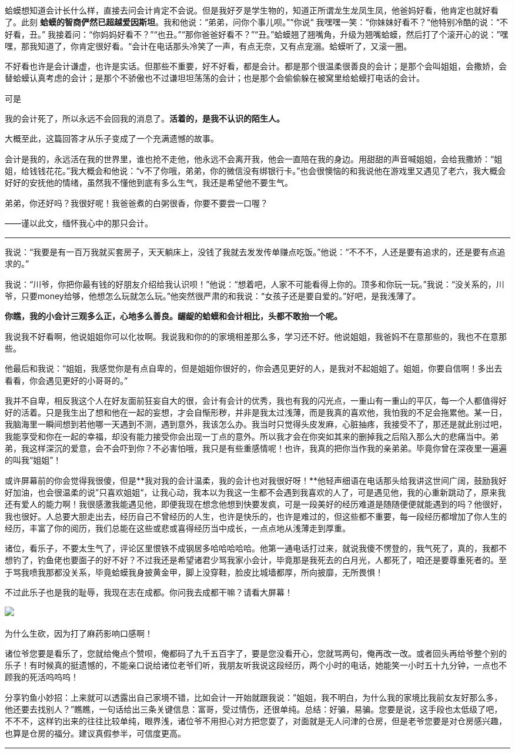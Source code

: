 蛤蟆想知道会计长什么样，直接去问会计肯定不会说。但是我好歹是学生物的，知道正所谓龙生龙凤生凤，他爸妈好看，他肯定也就好看了。此刻 **蛤蟆的智商俨然已超越爱因斯坦**。我和他说：“弟弟，问你个事儿呗。”“你说“ 我嘿嘿一笑：“你妹妹好看不？“他特别冷酷的说：“不好看，丑。” 我接着问：“你妈妈好看不？”“也丑。”“那你爸爸好看不？”“丑。”蛤蟆翘了翘嘴角，升级为翘嘴蛤蟆，然后打了个滚开心的说：”嘿嘿，那我知道了，你肯定很好看。“会计在电话那头冷笑了一声，有点无奈，又有点宠溺。蛤蟆听了，又滚一圈。

不好看也许是会计谦虚，也许是实话。但那些不重要，好不好看，都是会计。都是那个很温柔很善良的会计；是那个会叫姐姐，会撒娇，会替蛤蟆认真考虑的会计；是那个不骄傲也不过谦坦坦荡荡的会计；也是那个会偷偷躲在被窝里给蛤蟆打电话的会计。

可是

我的会计死了，所以永远不会回我的消息了。**活着的，是我不认识的陌生人。**

大概至此，这篇回答才从乐子变成了一个充满遗憾的故事。

会计是我的，永远活在我的世界里，谁也抢不走他，他永远不会离开我，他会一直陪在我的身边。用甜甜的声音喊姐姐，会给我撒娇：“姐姐，给钱钱花花。”我大概会和他说：“v不了你哦，弟弟，你的微信没有绑银行卡。”也会很懊恼的和我说他在游戏里又遇见了老六，我大概会好好的安抚他的情绪，虽然我不懂他到底有多么生气，我还是希望他不要生气。

弟弟，你还好吗？我很好呢！我爸爸煮的白粥很香，你要不要尝一口喔？

——谨以此文，缅怀我心中的那只会计。

---

我说：“我要是有一百万我就买套房子，天天躺床上，没钱了我就去发发传单赚点吃饭。”他说：“不不不，人还是要有追求的，还是要有点追求的。”

我说：“川爷，你把你最有钱的好朋友介绍给我认识呗！”他说：“想着吧，人家不可能看得上你的。顶多和你玩一玩。”我说：“没关系的，川爷，只要money给够，他想怎么玩就怎么玩。”他突然很严肃的和我说：“女孩子还是要自爱的。”好吧，是我浅薄了。

**你瞧，我的小会计三观多么正，心地多么善良。龌龊的蛤蟆和会计相比，头都不敢抬一个呢。**

我说我不好看啊，他说姐姐你可以化妆啊。我说我和你的的家境相差那么多，学习还不好。他说姐姐，我爸妈不在意那些的，我也不在意那些。

他最后和我说：“姐姐，我感觉你是有点自卑的，但是姐姐你很好的，你会遇见更好的人，是我对不起姐姐了。姐姐，你要自信啊！多出去看看，你会遇见更好的小哥哥的。”

我并不自卑，相反我这个人在好友面前狂妄自大的很，会计有会计的优秀，我也有我的闪光点，一重山有一重山的平仄，每一个人都值得好好的活着。只是我生出了想和他在一起的妄想，才会自惭形秽，并非是我太过浅薄，而是我真的喜欢他，我怕我的不足会拖累他。某一日，我脑海里一瞬间想到若他哪一天遇到不测，遇到意外，我该怎么办。我当时只觉得头皮发麻，心脏抽疼，我接受不了，那还是就此别过吧，我能享受和你在一起的幸福，却没有能力接受你会出现一丁点的意外。所以我才会在你突如其来的删掉我之后陷入那么大的悲痛当中。弟弟，我这样深沉的爱意，会不会吓到你？不必害怕哦，我只是有些重感情呢！也许，我真的把你当作我的亲弟弟。毕竟你曾在深夜里一遍遍的叫我“姐姐”！

或许屏幕前的你会觉得我很傻，但是**我对我的会计温柔，我的会计也对我很好呀！**他轻声细语在电话那头给我讲这世间广阔，鼓励我好好加油，也会很温柔的说”只喜欢姐姐“，让我心动，我本以为我这一生都不会遇到我喜欢的人了，可是遇见他，我的心重新跳动了，原来我还有爱人的能力啊！我很感激我能遇见他，即便我现在想念他想到快要发疯，可是一段美好的经历难道是随随便便就能遇到的吗？他很好，我也很好。人总要大胆走出去，经历自己不曾经历的人生，也许是快乐的，也许是难过的，但这些都不重要，每一段经历都增加了你人生的经历，丰富了你的阅历，我们总能在这些或悲或喜得经历当中成长，一点点地从浅薄走到厚重。

诸位，看乐子，不要太生气了，评论区里恨铁不成钢居多哈哈哈哈哈。他第一通电话打过来，就说我傻不愣登的，我气死了，真的，我都不想钓了，钓鱼佬也要面子的好不好？不过我还是希望诸君少骂我家小会计，毕竟那是我死去的白月光，人都死了，咱还是要尊重死者的。至于骂我喷我那都没关系，毕竟蛤蟆我身披黄金甲，脚上没穿鞋，脸皮比城墙都厚，所向披靡，无所畏惧！

不过此乐子也是我的耻辱，我现在志在成都。你问我去成都干嘛？请看大屏幕！

![](https://proxy-prod.omnivore-image-cache.app/354x0,sHiVqAKRFbR4Ptsh-ofYV-B0V2hk_Qp2KPLj8bZfQ73s/https://picx.zhimg.com/50/v2-d13391573fd73d702be935ff17c75d85_720w.jpg?source=1def8aca)

为什么生砍，因为打了麻药影响口感啊！

诸位爷您要是看乐了，您就给俺点个赞呗，俺都码了九千五百字了，要是您没看开心，您就骂两句，俺再改一改。或者回头再给爷整个别的乐子！有时候真的挺遗憾的，不能亲口说给诸位老爷们听，我朋友听我说这段经历，两个小时的电话，她能笑一小时五十九分钟，一点也不顾我的死活呜呜呜！

分享钓鱼小妙招：上来就可以透露出自己家境不错，比如会计一开始就跟我说：”姐姐，我不明白，为什么我的家境比我前女友好那么多，他还要去找别人？”瞧瞧，一句话给出三条关键信息：富哥，受过情伤，还很单纯。总结：好骗，易骗。您要是说，这手段也太低级了吧，不不不，这样钓出来的往往比较单纯，眼界浅，诸位爷不用担心对方把您耍了，对面就是无人问津的仓房，但是老爷您要是对仓房感兴趣，也算是仓房的福分。建议真假参半，可信度更高。

---
